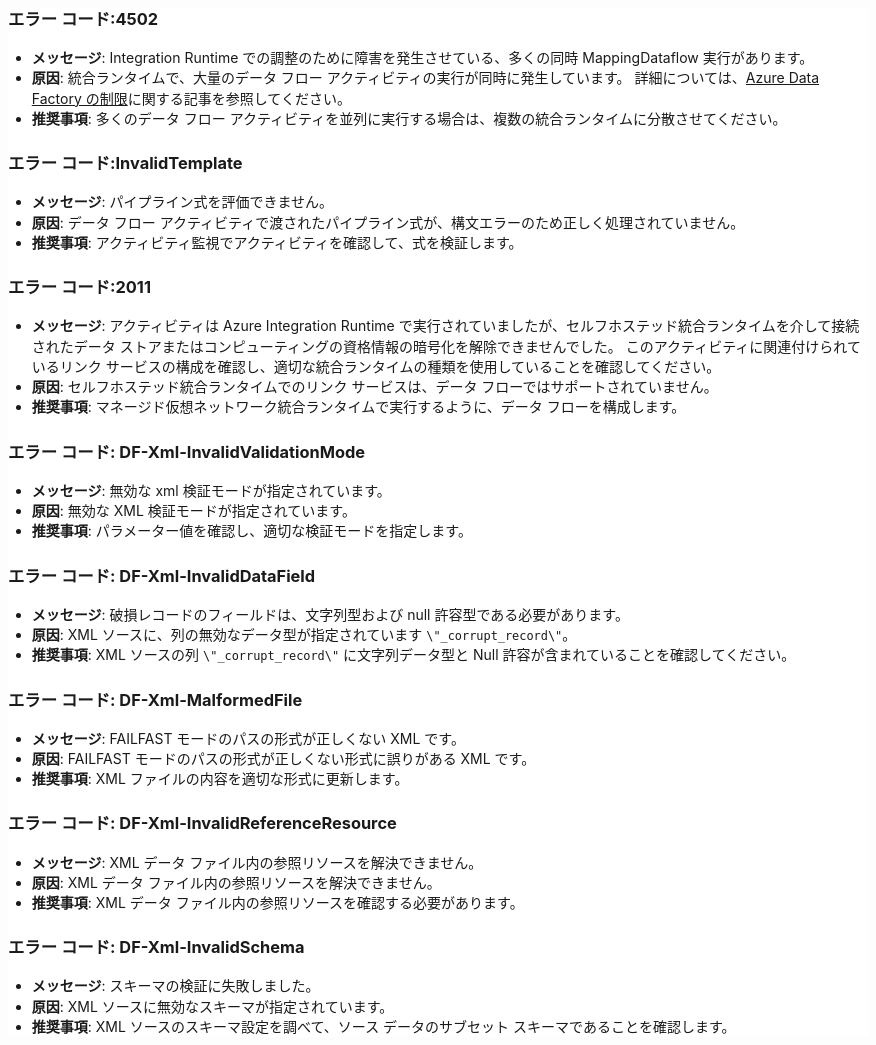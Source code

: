 
### <a name="error-code-4502"></a>エラー コード:4502
- **メッセージ**: Integration Runtime での調整のために障害を発生させている、多くの同時 MappingDataflow 実行があります。
- **原因**: 統合ランタイムで、大量のデータ フロー アクティビティの実行が同時に発生しています。 詳細については、[Azure Data Factory の制限](../azure-resource-manager/management/azure-subscription-service-limits.md#data-factory-limits)に関する記事を参照してください。
- **推奨事項**: 多くのデータ フロー アクティビティを並列に実行する場合は、複数の統合ランタイムに分散させてください。


### <a name="error-code-invalidtemplate"></a>エラー コード:InvalidTemplate
- **メッセージ**: パイプライン式を評価できません。
- **原因**: データ フロー アクティビティで渡されたパイプライン式が、構文エラーのため正しく処理されていません。
- **推奨事項**: アクティビティ監視でアクティビティを確認して、式を検証します。

### <a name="error-code-2011"></a>エラー コード:2011
- **メッセージ**: アクティビティは Azure Integration Runtime で実行されていましたが、セルフホステッド統合ランタイムを介して接続されたデータ ストアまたはコンピューティングの資格情報の暗号化を解除できませんでした。 このアクティビティに関連付けられているリンク サービスの構成を確認し、適切な統合ランタイムの種類を使用していることを確認してください。
- **原因**: セルフホステッド統合ランタイムでのリンク サービスは、データ フローではサポートされていません。
- **推奨事項**: マネージド仮想ネットワーク統合ランタイムで実行するように、データ フローを構成します。

### <a name="error-code-df-xml-invalidvalidationmode"></a>エラー コード: DF-Xml-InvalidValidationMode
- **メッセージ**: 無効な xml 検証モードが指定されています。
- **原因**: 無効な XML 検証モードが指定されています。
- **推奨事項**: パラメーター値を確認し、適切な検証モードを指定します。

### <a name="error-code-df-xml-invaliddatafield"></a>エラー コード: DF-Xml-InvalidDataField
- **メッセージ**: 破損レコードのフィールドは、文字列型および null 許容型である必要があります。
- **原因**: XML ソースに、列の無効なデータ型が指定されています `\"_corrupt_record\"`。
- **推奨事項**: XML ソースの列 `\"_corrupt_record\"` に文字列データ型と Null 許容が含まれていることを確認してください。

### <a name="error-code-df-xml-malformedfile"></a>エラー コード: DF-Xml-MalformedFile
- **メッセージ**: FAILFAST モードのパスの形式が正しくない XML です。
- **原因**: FAILFAST モードのパスの形式が正しくない形式に誤りがある XML です。
- **推奨事項**: XML ファイルの内容を適切な形式に更新します。

### <a name="error-code-df-xml-invalidreferenceresource"></a>エラー コード: DF-Xml-InvalidReferenceResource
- **メッセージ**: XML データ ファイル内の参照リソースを解決できません。
- **原因**: XML データ ファイル内の参照リソースを解決できません。
- **推奨事項**: XML データ ファイル内の参照リソースを確認する必要があります。

### <a name="error-code-df-xml-invalidschema"></a>エラー コード: DF-Xml-InvalidSchema
- **メッセージ**: スキーマの検証に失敗しました。
- **原因**: XML ソースに無効なスキーマが指定されています。
- **推奨事項**: XML ソースのスキーマ設定を調べて、ソース データのサブセット スキーマであることを確認します。
